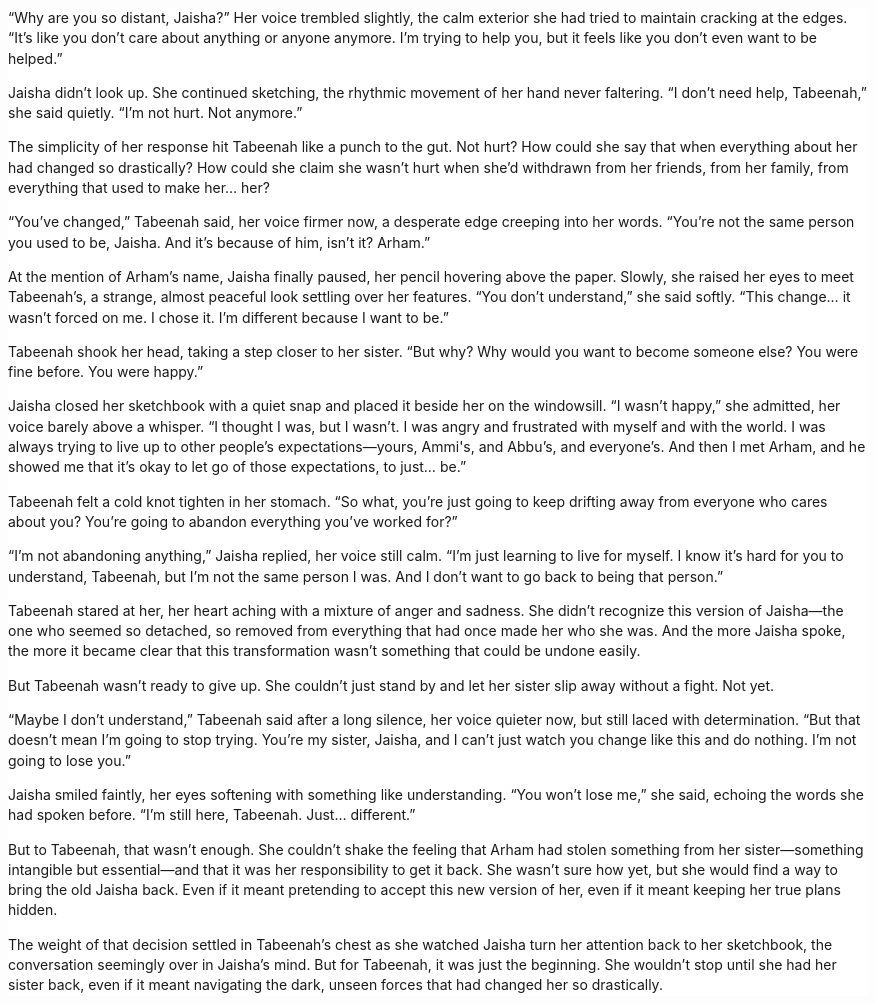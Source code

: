 “Why are you so distant, Jaisha?” Her voice trembled slightly, the calm exterior she had tried to maintain cracking at the edges. “It’s like you don’t care about anything or anyone anymore. I’m trying to help you, but it feels like you don’t even want to be helped.”

Jaisha didn’t look up. She continued sketching, the rhythmic movement of her hand never faltering. “I don’t need help, Tabeenah,” she said quietly. “I’m not hurt. Not anymore.”

The simplicity of her response hit Tabeenah like a punch to the gut. Not hurt? How could she say that when everything about her had changed so drastically? How could she claim she wasn’t hurt when she’d withdrawn from her friends, from her family, from everything that used to make her… her?

“You’ve changed,” Tabeenah said, her voice firmer now, a desperate edge creeping into her words. “You’re not the same person you used to be, Jaisha. And it’s because of him, isn’t it? Arham.”

At the mention of Arham’s name, Jaisha finally paused, her pencil hovering above the paper. Slowly, she raised her eyes to meet Tabeenah’s, a strange, almost peaceful look settling over her features. “You don’t understand,” she said softly. “This change… it wasn’t forced on me. I chose it. I’m different because I want to be.”

Tabeenah shook her head, taking a step closer to her sister. “But why? Why would you want to become someone else? You were fine before. You were happy.”

Jaisha closed her sketchbook with a quiet snap and placed it beside her on the windowsill. “I wasn’t happy,” she admitted, her voice barely above a whisper. “I thought I was, but I wasn’t. I was angry and frustrated with myself and with the world. I was always trying to live up to other people’s expectations—yours, Ammi's, and Abbu’s, and everyone’s. And then I met Arham, and he showed me that it’s okay to let go of those expectations, to just… be.”

Tabeenah felt a cold knot tighten in her stomach. “So what, you’re just going to keep drifting away from everyone who cares about you? You’re going to abandon everything you’ve worked for?”

“I’m not abandoning anything,” Jaisha replied, her voice still calm. “I’m just learning to live for myself. I know it’s hard for you to understand, Tabeenah, but I’m not the same person I was. And I don’t want to go back to being that person.”

Tabeenah stared at her, her heart aching with a mixture of anger and sadness. She didn’t recognize this version of Jaisha—the one who seemed so detached, so removed from everything that had once made her who she was. And the more Jaisha spoke, the more it became clear that this transformation wasn’t something that could be undone easily.

But Tabeenah wasn’t ready to give up. She couldn’t just stand by and let her sister slip away without a fight. Not yet.

“Maybe I don’t understand,” Tabeenah said after a long silence, her voice quieter now, but still laced with determination. “But that doesn’t mean I’m going to stop trying. You’re my sister, Jaisha, and I can’t just watch you change like this and do nothing. I’m not going to lose you.”

Jaisha smiled faintly, her eyes softening with something like understanding. “You won’t lose me,” she said, echoing the words she had spoken before. “I’m still here, Tabeenah. Just… different.”

But to Tabeenah, that wasn’t enough. She couldn’t shake the feeling that Arham had stolen something from her sister—something intangible but essential—and that it was her responsibility to get it back. She wasn’t sure how yet, but she would find a way to bring the old Jaisha back. Even if it meant pretending to accept this new version of her, even if it meant keeping her true plans hidden.

The weight of that decision settled in Tabeenah’s chest as she watched Jaisha turn her attention back to her sketchbook, the conversation seemingly over in Jaisha’s mind. But for Tabeenah, it was just the beginning. She wouldn’t stop until she had her sister back, even if it meant navigating the dark, unseen forces that had changed her so drastically.
